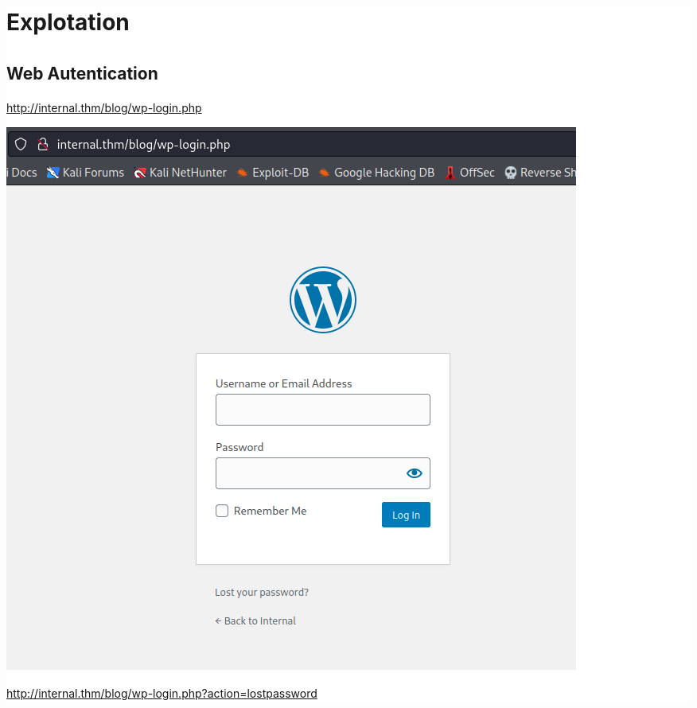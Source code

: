 # Explotation

## Web Autentication
http://internal.thm/blog/wp-login.php

![94bbae29c631e7dfa94026dc79d6f3a5.png](https://raw.githubusercontent.com/mor88888888/writeups/main/internal/_resources/94bbae29c631e7dfa94026dc79d6f3a5.png)

http://internal.thm/blog/wp-login.php?action=lostpassword
